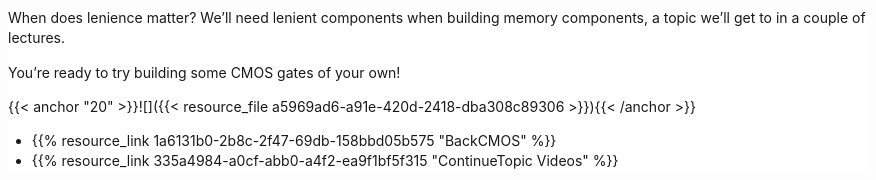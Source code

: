 When does lenience matter? We’ll need lenient components when building memory components, a topic we’ll get to in a couple of lectures.

You’re ready to try building some CMOS gates of your own!

{{< anchor "20" >}}![]({{< resource_file a5969ad6-a91e-420d-2418-dba308c89306 >}}){{< /anchor >}}

*   {{% resource_link 1a6131b0-2b8c-2f47-69db-158bbd05b575 "BackCMOS" %}}
*   {{% resource_link 335a4984-a0cf-abb0-a4f2-ea9f1bf5f315 "ContinueTopic Videos" %}}